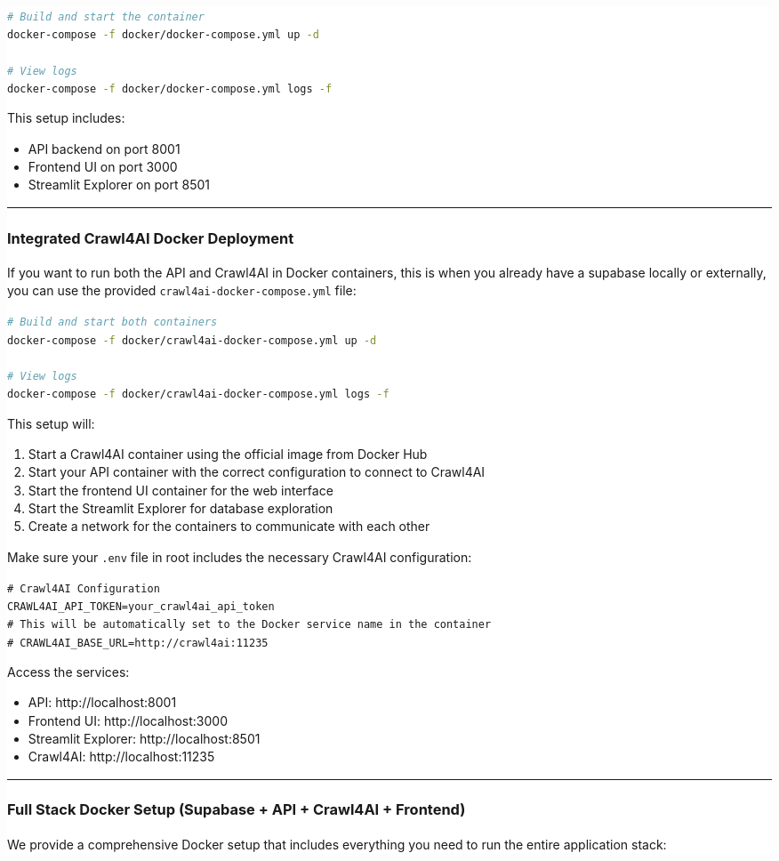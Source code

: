 ```bash
# Build and start the container
docker-compose -f docker/docker-compose.yml up -d

# View logs
docker-compose -f docker/docker-compose.yml logs -f
```

This setup includes:
- API backend on port 8001
- Frontend UI on port 3000
- Streamlit Explorer on port 8501

---

### Integrated Crawl4AI Docker Deployment

If you want to run both the API and Crawl4AI in Docker containers, this is when you already have a supabase locally or externally, you can use the provided `crawl4ai-docker-compose.yml` file:

```bash
# Build and start both containers
docker-compose -f docker/crawl4ai-docker-compose.yml up -d

# View logs
docker-compose -f docker/crawl4ai-docker-compose.yml logs -f
```

This setup will:
1. Start a Crawl4AI container using the official image from Docker Hub
2. Start your API container with the correct configuration to connect to Crawl4AI
3. Start the frontend UI container for the web interface
4. Start the Streamlit Explorer for database exploration
5. Create a network for the containers to communicate with each other

Make sure your `.env` file in root includes the necessary Crawl4AI configuration:

```env
# Crawl4AI Configuration
CRAWL4AI_API_TOKEN=your_crawl4ai_api_token
# This will be automatically set to the Docker service name in the container
# CRAWL4AI_BASE_URL=http://crawl4ai:11235
```

Access the services:
- API: http://localhost:8001
- Frontend UI: http://localhost:3000
- Streamlit Explorer: http://localhost:8501
- Crawl4AI: http://localhost:11235

---

### Full Stack Docker Setup (Supabase + API + Crawl4AI + Frontend)

We provide a comprehensive Docker setup that includes everything you need to run the entire application stack:
